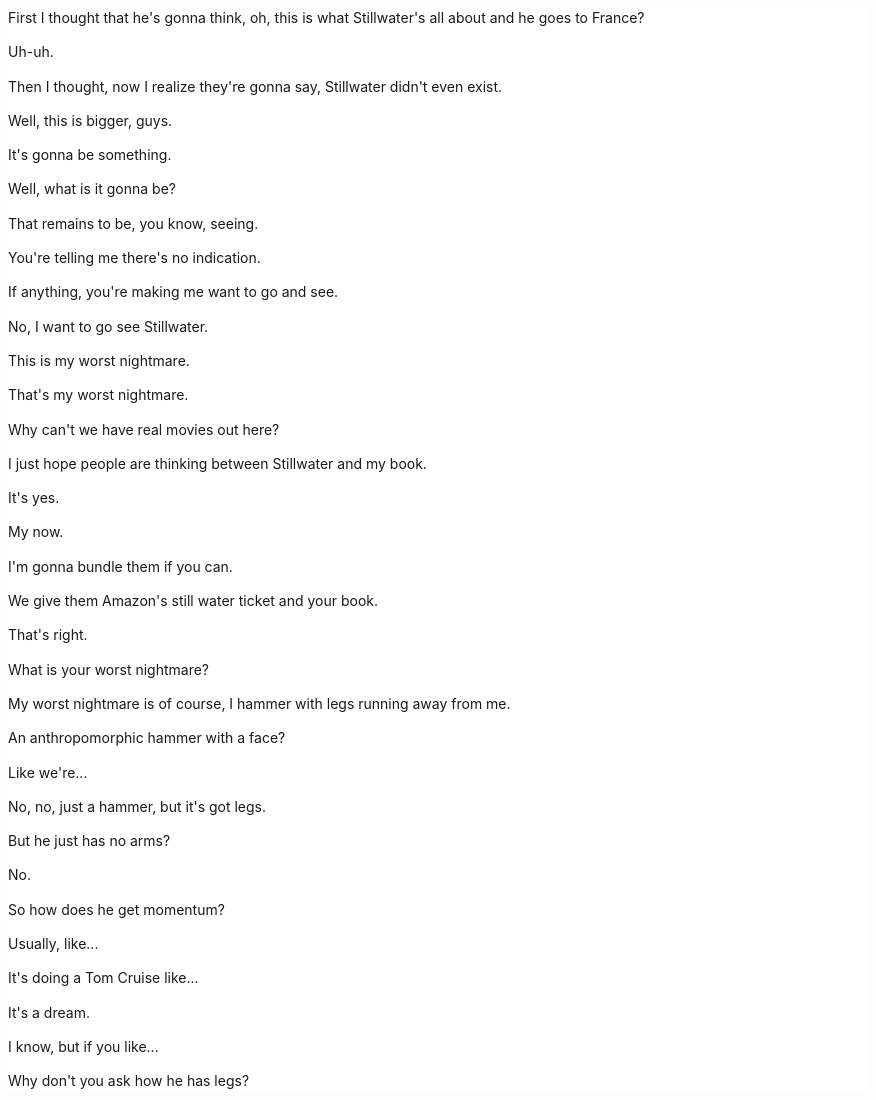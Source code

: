 First I thought that he's gonna think, oh, this is what Stillwater's all about and he goes to France?

Uh-uh.

Then I thought, now I realize they're gonna say, Stillwater didn't even exist.

Well, this is bigger, guys.

It's gonna be something.

Well, what is it gonna be?

That remains to be, you know, seeing.

You're telling me there's no indication.

If anything, you're making me want to go and see.

No, I want to go see Stillwater.

This is my worst nightmare.

That's my worst nightmare.

Why can't we have real movies out here?

I just hope people are thinking between Stillwater and my book.

It's yes.

My now.

I'm gonna bundle them if you can.

We give them Amazon's still water ticket and your book.

That's right.

What is your worst nightmare?

My worst nightmare is of course, I hammer with legs running away from me.

An anthropomorphic hammer with a face?

Like we're...

No, no, just a hammer, but it's got legs.

But he just has no arms?

No.

So how does he get momentum?

Usually, like...

It's doing a Tom Cruise like...

It's a dream.

I know, but if you like...

Why don't you ask how he has legs?
